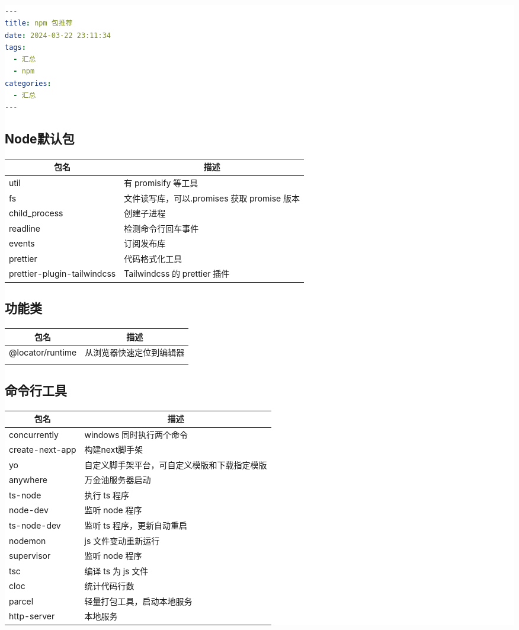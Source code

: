 ```yaml
---
title: npm 包推荐
date: 2024-03-22 23:11:34
tags:
  - 汇总
  - npm
categories:
  - 汇总
---
```


## Node默认包

| 包名                          | 描述                              |
| --------------------------- | ------------------------------- |
| util                        | 有 promisify 等工具                 |
| fs                          | 文件读写库，可以.promises 获取 promise 版本 |
| child_process               | 创建子进程                           |
| readline                    | 检测命令行回车事件                       |
| events                      | 订阅发布库                           |
| prettier                    | 代码格式化工具                         |
| prettier-plugin-tailwindcss | Tailwindcss 的 prettier 插件       |

## 功能类

| 包名               | 描述           |
| ---------------- | ------------ |
| @locator/runtime | 从浏览器快速定位到编辑器 |
|                  |              |

## 命令行工具

| 包名              | 描述                           |
| --------------- | ---------------------------- |
| concurrently    | windows 同时执行两个命令             |
| create-next-app | 构建next脚手架                    |
| yo              | 自定义脚手架平台，可自定义模版和下载指定模版       |
| anywhere        | 万金油服务器启动                     |
| ts-node         | 执行 ts 程序                     |
| node-dev        | 监听 node 程序                   |
| ts-node-dev     | 监听 ts 程序，更新自动重启              |
| nodemon         | js 文件变动重新运行                  |
| supervisor      | 监听 node 程序                   |
| tsc             | 编译 ts 为 js 文件                |
| cloc            | 统计代码行数                       |
| parcel          | 轻量打包工具，启动本地服务                |
| http-server     | 本地服务                         |